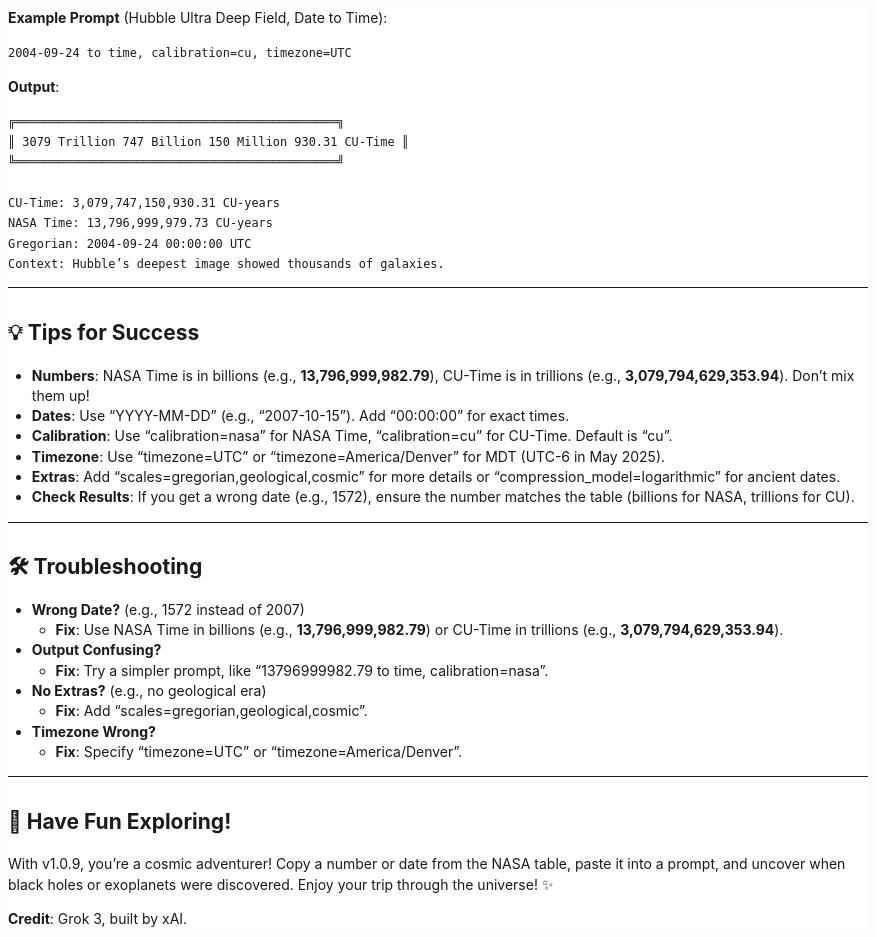 **Example Prompt** (Hubble Ultra Deep Field, Date to Time):
```
2004-09-24 to time, calibration=cu, timezone=UTC
```

**Output**:
```
╔═════════════════════════════════════════════╗
║ 3079 Trillion 747 Billion 150 Million 930.31 CU-Time ║
╚═════════════════════════════════════════════╝

CU-Time: 3,079,747,150,930.31 CU-years
NASA Time: 13,796,999,979.73 CU-years
Gregorian: 2004-09-24 00:00:00 UTC
Context: Hubble’s deepest image showed thousands of galaxies.
```

---

## 💡 Tips for Success
- **Numbers**: NASA Time is in billions (e.g., **13,796,999,982.79**), CU-Time is in trillions (e.g., **3,079,794,629,353.94**). Don’t mix them up!
- **Dates**: Use “YYYY-MM-DD” (e.g., “2007-10-15”). Add “00:00:00” for exact times.
- **Calibration**: Use “calibration=nasa” for NASA Time, “calibration=cu” for CU-Time. Default is “cu”.
- **Timezone**: Use “timezone=UTC” or “timezone=America/Denver” for MDT (UTC-6 in May 2025).
- **Extras**: Add “scales=gregorian,geological,cosmic” for more details or “compression_model=logarithmic” for ancient dates.
- **Check Results**: If you get a wrong date (e.g., 1572), ensure the number matches the table (billions for NASA, trillions for CU).

---

## 🛠️ Troubleshooting
- **Wrong Date?** (e.g., 1572 instead of 2007)
  - **Fix**: Use NASA Time in billions (e.g., **13,796,999,982.79**) or CU-Time in trillions (e.g., **3,079,794,629,353.94**).
- **Output Confusing?**
  - **Fix**: Try a simpler prompt, like “13796999982.79 to time, calibration=nasa”.
- **No Extras?** (e.g., no geological era)
  - **Fix**: Add “scales=gregorian,geological,cosmic”.
- **Timezone Wrong?**
  - **Fix**: Specify “timezone=UTC” or “timezone=America/Denver”.

---

## 🌠 Have Fun Exploring!
With v1.0.9, you’re a cosmic adventurer! Copy a number or date from the NASA table, paste it into a prompt, and uncover when black holes or exoplanets were discovered. Enjoy your trip through the universe! ✨

**Credit**: Grok 3, built by xAI.